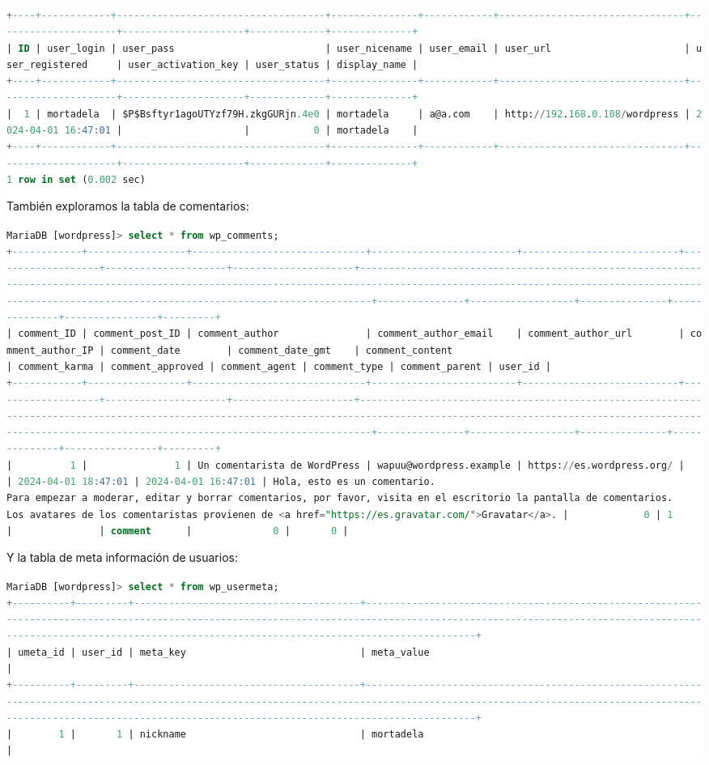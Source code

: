 ```sql
+----+------------+------------------------------------+---------------+------------+--------------------------------+---------------------+---------------------+-------------+--------------+
| ID | user_login | user_pass                          | user_nicename | user_email | user_url                       | user_registered     | user_activation_key | user_status | display_name |
+----+------------+------------------------------------+---------------+------------+--------------------------------+---------------------+---------------------+-------------+--------------+
|  1 | mortadela  | $P$Bsftyr1agoUTYzf79H.zkgGURjn.4e0 | mortadela     | a@a.com    | http://192.168.0.108/wordpress | 2024-04-01 16:47:01 |                     |           0 | mortadela    |
+----+------------+------------------------------------+---------------+------------+--------------------------------+---------------------+---------------------+-------------+--------------+
1 row in set (0.002 sec)
```

También exploramos la tabla de comentarios:

```sql
MariaDB [wordpress]> select * from wp_comments;
+------------+-----------------+------------------------------+-------------------------+---------------------------+-------------------+---------------------+---------------------+--------------------------------------------------------------------------------------------------------------------------------------------------------------------------------------------------------------------------------------------------+---------------+------------------+---------------+--------------+----------------+---------+
| comment_ID | comment_post_ID | comment_author               | comment_author_email    | comment_author_url        | comment_author_IP | comment_date        | comment_date_gmt    | comment_content                                                                                                                                                                                                                                  | comment_karma | comment_approved | comment_agent | comment_type | comment_parent | user_id |
+------------+-----------------+------------------------------+-------------------------+---------------------------+-------------------+---------------------+---------------------+--------------------------------------------------------------------------------------------------------------------------------------------------------------------------------------------------------------------------------------------------+---------------+------------------+---------------+--------------+----------------+---------+
|          1 |               1 | Un comentarista de WordPress | wapuu@wordpress.example | https://es.wordpress.org/ |                   | 2024-04-01 18:47:01 | 2024-04-01 16:47:01 | Hola, esto es un comentario.
Para empezar a moderar, editar y borrar comentarios, por favor, visita en el escritorio la pantalla de comentarios.
Los avatares de los comentaristas provienen de <a href="https://es.gravatar.com/">Gravatar</a>. |             0 | 1                |               | comment      |              0 |       0 |
```

Y la tabla de meta información de usuarios:

```sql
MariaDB [wordpress]> select * from wp_usermeta;
+----------+---------+---------------------------------------+-------------------------------------------------------------------------------------------------------------------------------------------------------------------------------------------------------------------------------------------------------------------+
| umeta_id | user_id | meta_key                              | meta_value                                                                                                                                                                                                                                                        |
+----------+---------+---------------------------------------+-------------------------------------------------------------------------------------------------------------------------------------------------------------------------------------------------------------------------------------------------------------------+
|        1 |       1 | nickname                              | mortadela                                                                                                                                                                                                                                                         |
```